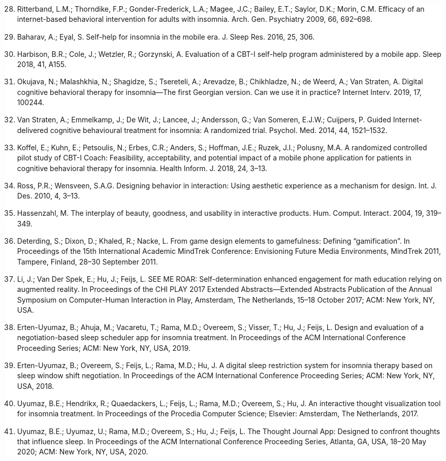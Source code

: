 28. Ritterband, L.M.; Thorndike, F.P.; Gonder-Frederick, L.A.; Magee, J.C.; Bailey, E.T.; Saylor, D.K.; Morin, C.M. Efficacy of an internet-based behavioral intervention for adults with insomnia. Arch. Gen. Psychiatry 2009, 66, 692–698.

29. Baharav, A.; Eyal, S. Self-help for insomnia in the mobile era. J. Sleep Res. 2016, 25, 306.

30. Harbison, B.R.; Cole, J.; Wetzler, R.; Gorzynski, A. Evaluation of a CBT-I self-help program administered by a mobile app. Sleep 2018, 41, A155.

31. Okujava, N.; Malashkhia, N.; Shagidze, S.; Tsereteli, A.; Arevadze, B.; Chikhladze, N.; de Weerd, A.; Van Straten, A. Digital cognitive behavioral therapy for insomnia—The first Georgian version. Can we use it in practice? Internet Interv. 2019, 17, 100244.

32. Van Straten, A.; Emmelkamp, J.; De Wit, J.; Lancee, J.; Andersson, G.; Van Someren, E.J.W.; Cuijpers, P. Guided Internet-delivered cognitive behavioural treatment for insomnia: A randomized trial. Psychol. Med. 2014, 44, 1521–1532.

33. Koffel, E.; Kuhn, E.; Petsoulis, N.; Erbes, C.R.; Anders, S.; Hoffman, J.E.; Ruzek, J.I.; Polusny, M.A. A randomized controlled pilot study of CBT-I Coach: Feasibility, acceptability, and potential impact of a mobile phone application for patients in cognitive behavioral therapy for insomnia. Health Inform. J. 2018, 24, 3–13.

34. Ross, P.R.; Wensveen, S.A.G. Designing behavior in interaction: Using aesthetic experience as a mechanism for design. Int. J. Des. 2010, 4, 3–13.

35. Hassenzahl, M. The interplay of beauty, goodness, and usability in interactive products. Hum. Comput. Interact. 2004, 19, 319–349.

36. Deterding, S.; Dixon, D.; Khaled, R.; Nacke, L. From game design elements to gamefulness: Defining “gamification”. In Proceedings of the 15th International Academic MindTrek Conference: Envisioning Future Media Environments, MindTrek 2011, Tampere, Finland, 28–30 September 2011.

37. Li, J.; Van Der Spek, E.; Hu, J.; Feijs, L. SEE ME ROAR: Self-determination enhanced engagement for math education relying on augmented reality. In Proceedings of the CHI PLAY 2017 Extended Abstracts—Extended Abstracts Publication of the Annual Symposium on Computer-Human Interaction in Play, Amsterdam, The Netherlands, 15–18 October 2017; ACM: New York, NY, USA.

38. Erten-Uyumaz, B.; Ahuja, M.; Vacaretu, T.; Rama, M.D.; Overeem, S.; Visser, T.; Hu, J.; Feijs, L. Design and evaluation of a negotiation-based sleep scheduler app for insomnia treatment. In Proceedings of the ACM International Conference Proceeding Series; ACM: New York, NY, USA, 2019.

39. Erten-Uyumaz, B.; Overeem, S.; Feijs, L.; Rama, M.D.; Hu, J. A digital sleep restriction system for insomnia therapy based on sleep window shift negotiation. In Proceedings of the ACM International Conference Proceeding Series; ACM: New York, NY, USA, 2018.

40. Uyumaz, B.E.; Hendrikx, R.; Quaedackers, L.; Feijs, L.; Rama, M.D.; Overeem, S.; Hu, J. An interactive thought visualization tool for insomnia treatment. In Proceedings of the Procedia Computer Science; Elsevier: Amsterdam, The Netherlands, 2017.

41. Uyumaz, B.E.; Uyumaz, U.; Rama, M.D.; Overeem, S.; Hu, J.; Feijs, L. The Thought Journal App: Designed to confront thoughts that influence sleep. In Proceedings of the ACM International Conference Proceeding Series, Atlanta, GA, USA, 18–20 May 2020; ACM: New York, NY, USA, 2020. 